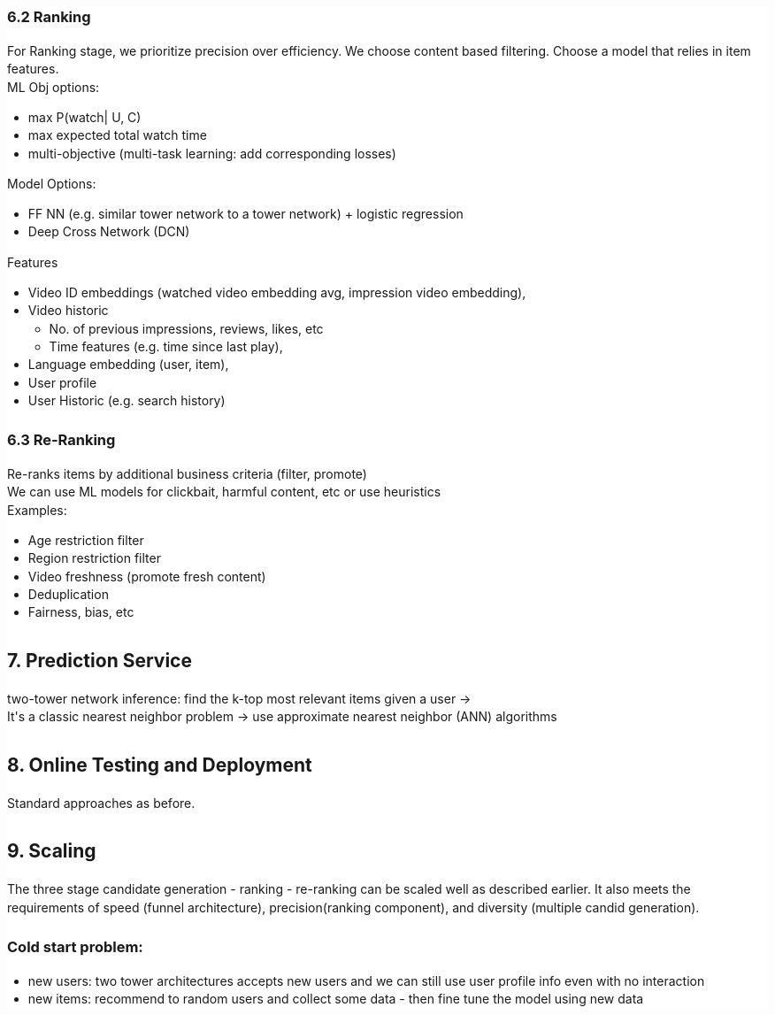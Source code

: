 ### 6.2 Ranking 
For Ranking stage, we prioritize precision over efficiency. We choose content based filtering. Choose a model that relies in item features.  
ML Obj options: 
   - max P(watch| U, C)
   - max expected total watch time 
   - multi-objective (multi-task learning: add corresponding losses)
  
Model Options: 
- FF NN (e.g. similar tower network to a tower network) + logistic regression 
- Deep Cross Network (DCN)

Features  

* Video ID embeddings (watched video embedding avg, impression video embedding), 
* Video historic
  *  No. of previous impressions, reviews, likes, etc
  *  Time features (e.g. time since last play), 
* Language embedding (user, item), 
* User profile 
* User Historic (e.g. search history)



### 6.3 Re-Ranking 
Re-ranks items by additional business criteria (filter, promote)  
We can use ML models for clickbait, harmful content, etc or use heuristics   
Examples: 
* Age restriction filter 
* Region restriction filter 
* Video freshness (promote fresh content)
* Deduplication 
* Fairness, bias, etc 




## 7. Prediction Service 
two-tower network inference: find the k-top most relevant items given a user ->  
It's a classic nearest neighbor problem -> use approximate nearest neighbor (ANN) algorithms  

## 8. Online Testing and Deployment  
Standard approaches as before.  
## 9. Scaling
The three stage candidate generation - ranking - re-ranking can be scaled well as described earlier. It also meets the requirements of speed (funnel architecture), precision(ranking component), and diversity (multiple candid generation). 

### Cold start problem: 
* new users: two tower architectures accepts new users and we can still use user profile info even with no interaction 
* new items: recommend to random users and collect some data - then fine tune the model using new data
